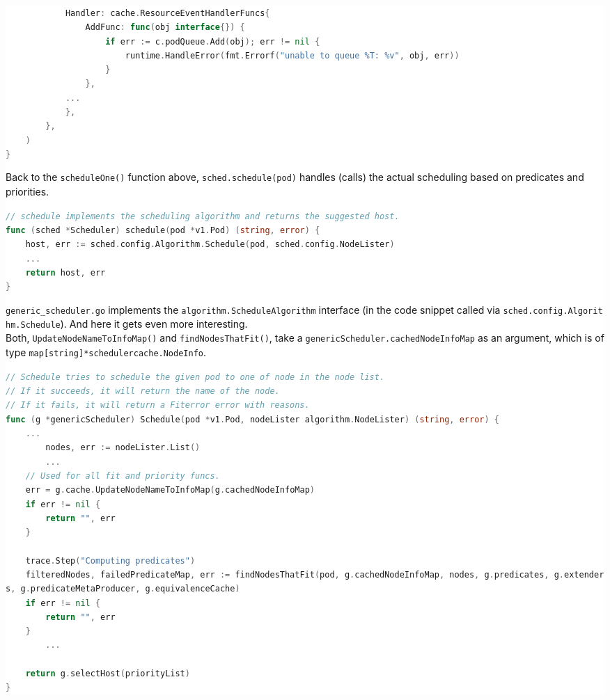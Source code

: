 ```go
			Handler: cache.ResourceEventHandlerFuncs{
				AddFunc: func(obj interface{}) {
					if err := c.podQueue.Add(obj); err != nil {
						runtime.HandleError(fmt.Errorf("unable to queue %T: %v", obj, err))
					}
				},
			...
			},
		},
	)
}
```

Back to the `scheduleOne()` function above, `sched.schedule(pod)` handles (calls) the actual scheduling based on predicates and priorities.

```go
// schedule implements the scheduling algorithm and returns the suggested host.
func (sched *Scheduler) schedule(pod *v1.Pod) (string, error) {
	host, err := sched.config.Algorithm.Schedule(pod, sched.config.NodeLister)
	...
	return host, err
}
```

`generic_scheduler.go` implements the `algorithm.ScheduleAlgorithm` interface (in the code snippet called via `sched.config.Algorithm.Schedule`). And here it gets even more interesting.  
Both, `UpdateNodeNameToInfoMap()` and `findNodesThatFit()`, take a `genericScheduler.cachedNodeInfoMap` as an argument, which is of type `map[string]*schedulercache.NodeInfo`. 


```go
// Schedule tries to schedule the given pod to one of node in the node list.
// If it succeeds, it will return the name of the node.
// If it fails, it will return a Fiterror error with reasons.
func (g *genericScheduler) Schedule(pod *v1.Pod, nodeLister algorithm.NodeLister) (string, error) {
	...
        nodes, err := nodeLister.List()
        ...
	// Used for all fit and priority funcs.
	err = g.cache.UpdateNodeNameToInfoMap(g.cachedNodeInfoMap)
	if err != nil {
		return "", err
	}

	trace.Step("Computing predicates")
	filteredNodes, failedPredicateMap, err := findNodesThatFit(pod, g.cachedNodeInfoMap, nodes, g.predicates, g.extenders, g.predicateMetaProducer, g.equivalenceCache)
	if err != nil {
		return "", err
	}
        ...

	return g.selectHost(priorityList)
}
```
